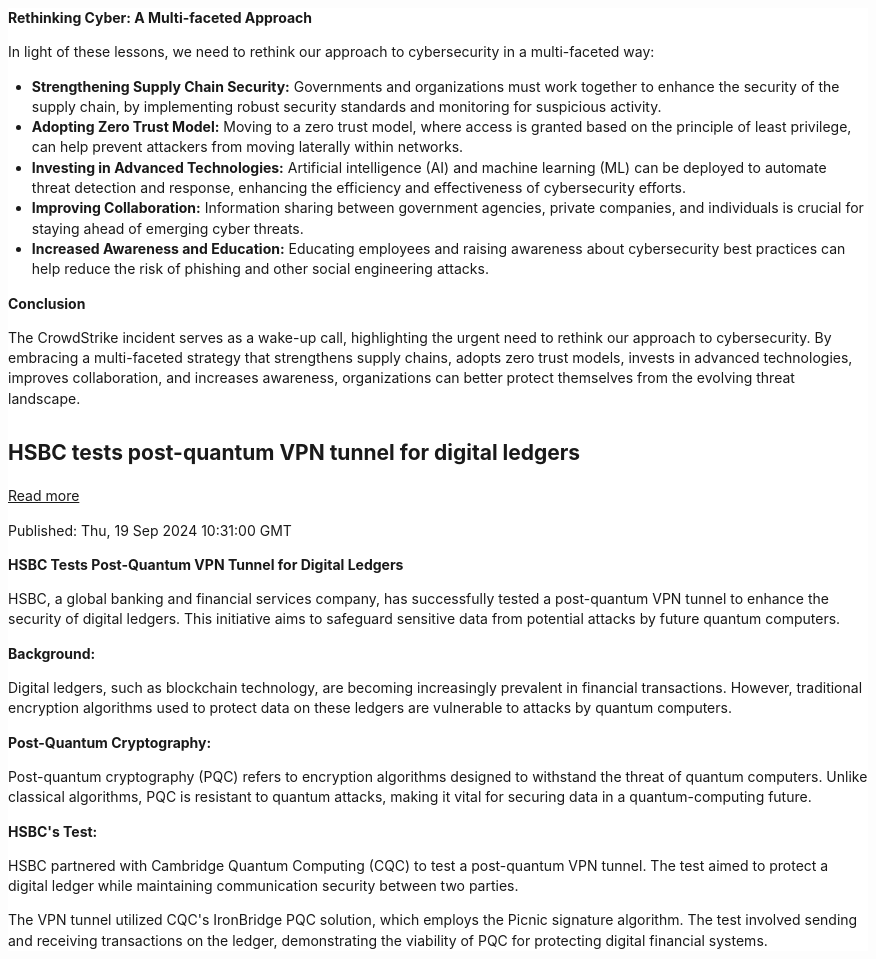 **Rethinking Cyber: A Multi-faceted Approach**

In light of these lessons, we need to rethink our approach to cybersecurity in a multi-faceted way:

* **Strengthening Supply Chain Security:** Governments and organizations must work together to enhance the security of the supply chain, by implementing robust security standards and monitoring for suspicious activity.
* **Adopting Zero Trust Model:** Moving to a zero trust model, where access is granted based on the principle of least privilege, can help prevent attackers from moving laterally within networks.
* **Investing in Advanced Technologies:** Artificial intelligence (AI) and machine learning (ML) can be deployed to automate threat detection and response, enhancing the efficiency and effectiveness of cybersecurity efforts.
* **Improving Collaboration:** Information sharing between government agencies, private companies, and individuals is crucial for staying ahead of emerging cyber threats.
* **Increased Awareness and Education:** Educating employees and raising awareness about cybersecurity best practices can help reduce the risk of phishing and other social engineering attacks.

**Conclusion**

The CrowdStrike incident serves as a wake-up call, highlighting the urgent need to rethink our approach to cybersecurity. By embracing a multi-faceted strategy that strengthens supply chains, adopts zero trust models, invests in advanced technologies, improves collaboration, and increases awareness, organizations can better protect themselves from the evolving threat landscape.

## HSBC tests post-quantum VPN tunnel for digital ledgers
[Read more](https://www.computerweekly.com/news/366611375/HSBC-tests-post-quantum-VPN-tunnel-for-digital-ledgers)

Published: Thu, 19 Sep 2024 10:31:00 GMT

**HSBC Tests Post-Quantum VPN Tunnel for Digital Ledgers**

HSBC, a global banking and financial services company, has successfully tested a post-quantum VPN tunnel to enhance the security of digital ledgers. This initiative aims to safeguard sensitive data from potential attacks by future quantum computers.

**Background:**

Digital ledgers, such as blockchain technology, are becoming increasingly prevalent in financial transactions. However, traditional encryption algorithms used to protect data on these ledgers are vulnerable to attacks by quantum computers.

**Post-Quantum Cryptography:**

Post-quantum cryptography (PQC) refers to encryption algorithms designed to withstand the threat of quantum computers. Unlike classical algorithms, PQC is resistant to quantum attacks, making it vital for securing data in a quantum-computing future.

**HSBC's Test:**

HSBC partnered with Cambridge Quantum Computing (CQC) to test a post-quantum VPN tunnel. The test aimed to protect a digital ledger while maintaining communication security between two parties.

The VPN tunnel utilized CQC's IronBridge PQC solution, which employs the Picnic signature algorithm. The test involved sending and receiving transactions on the ledger, demonstrating the viability of PQC for protecting digital financial systems.
